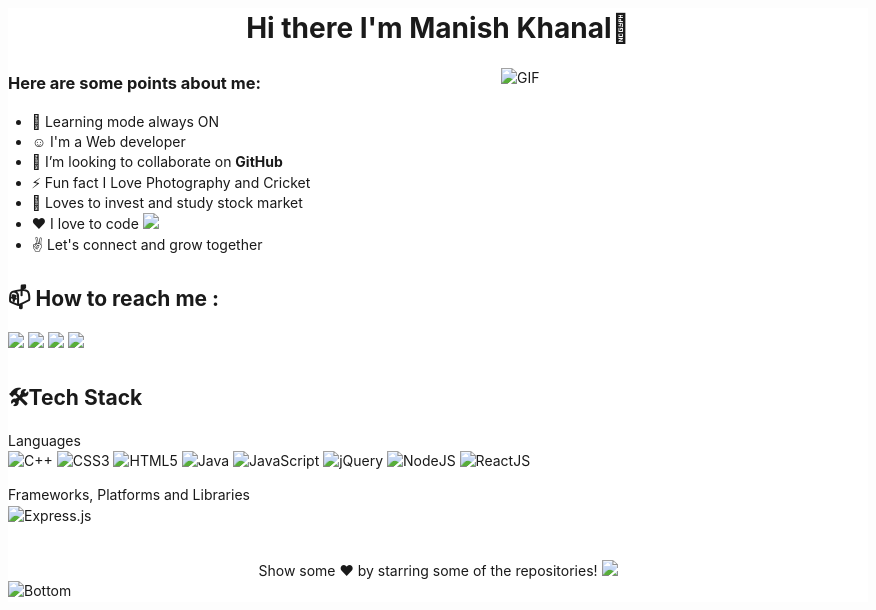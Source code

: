<h1 align="center">Hi there I'm Manish Khanal👋</h1>

 <img align="right" alt="GIF" width="367" height="257" src="https://github.com/chiragsamal/chiragsamal/blob/master/Images/portfolio.gif"  />


### Here are some points about me:

- 🌱 Learning mode always ON 
-  :relaxed: I'm a Web developer 
- 👯 I’m looking to collaborate on **GitHub**
- ⚡ Fun fact I Love Photography and Cricket
- 💸 Loves to invest and study stock market
 - ❤️ I love to code  <img src="https://media.giphy.com/media/WUlplcMpOCEmTGBtBW/giphy.gif" width="30"/>
 - ✌️ Let's connect and grow together

## :mailbox: How to reach me : 
[<img src="https://img.icons8.com/fluency/48/000000/gmail-new.png"/>](mailto:manishkhanal9827715249@gmail.com)
[<img target="_blank" src="https://img.icons8.com/color/48/000000/linkedin.png"/>](https://www.linkedin.com/in/manish-khanal-2a69341b7/)
[<img target="_blank" src="https://img.icons8.com/fluency/48/000000/instagram-new.png"/>](https://www.instagram.com/_manny04__/)
[<img target="_blank" src="https://img.icons8.com/color/48/000000/twitter--v1.png"/>](https://twitter.com/okaymanish/)

<h2>🛠Tech Stack</h2>

Languages  
![C++](https://img.shields.io/badge/c++-%2300599C.svg?style=for-the-badge&logo=c%2B%2B&logoColor=white)
![CSS3](https://img.shields.io/badge/css3-%231572B6.svg?style=for-the-badge&logo=css3&logoColor=white)
![HTML5](https://img.shields.io/badge/html5-%23E34F26.svg?style=for-the-badge&logo=html5&logoColor=white)
![Java](https://img.shields.io/badge/java-%23ED8B00.svg?style=for-the-badge&logo=java&logoColor=white)
![JavaScript](https://img.shields.io/badge/javascript-%23323330.svg?style=for-the-badge&logo=javascript&logoColor=%23F7DF1E)
![jQuery](https://img.shields.io/badge/jquery-%230769AD.svg?style=for-the-badge&logo=jquery&logoColor=white)
![NodeJS](https://img.shields.io/badge/node.js-6DA55F?style=for-the-badge&logo=node.js&logoColor=white)
![ReactJS](https://img.shields.io/badge/-ReactJs-61DAFB?style=for-the-badge&logo=node.js&logoColor=white)


Frameworks, Platforms and Libraries  
![Express.js](https://img.shields.io/badge/express.js-%23404d59.svg?style=for-the-badge&logo=express&logoColor=%2361DAFB)

<div align="center">
 <br>
 Show some ❤️ by starring some of the repositories! <img src="https://media.giphy.com/media/LnQjpWaON8nhr21vNW/giphy.gif" width="60"> 
</div>

<img height="100%" alt="Bottom" width="100%" src="https://github.com/AkashSingh3031/AkashSingh3031/blob/main/images/bottom_header.svg"/>
